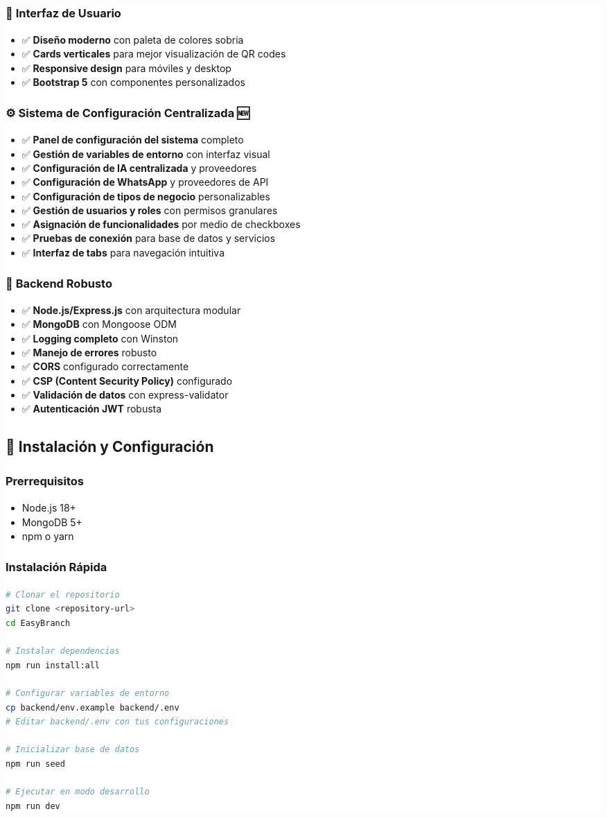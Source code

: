 ### 🎨 **Interfaz de Usuario**
- ✅ **Diseño moderno** con paleta de colores sobria
- ✅ **Cards verticales** para mejor visualización de QR codes
- ✅ **Responsive design** para móviles y desktop
- ✅ **Bootstrap 5** con componentes personalizados

### ⚙️ **Sistema de Configuración Centralizada** 🆕
- ✅ **Panel de configuración del sistema** completo
- ✅ **Gestión de variables de entorno** con interfaz visual
- ✅ **Configuración de IA centralizada** y proveedores
- ✅ **Configuración de WhatsApp** y proveedores de API
- ✅ **Configuración de tipos de negocio** personalizables
- ✅ **Gestión de usuarios y roles** con permisos granulares
- ✅ **Asignación de funcionalidades** por medio de checkboxes
- ✅ **Pruebas de conexión** para base de datos y servicios
- ✅ **Interfaz de tabs** para navegación intuitiva

### 🔧 **Backend Robusto**
- ✅ **Node.js/Express.js** con arquitectura modular
- ✅ **MongoDB** con Mongoose ODM
- ✅ **Logging completo** con Winston
- ✅ **Manejo de errores** robusto
- ✅ **CORS** configurado correctamente
- ✅ **CSP (Content Security Policy)** configurado
- ✅ **Validación de datos** con express-validator
- ✅ **Autenticación JWT** robusta

## 🚀 Instalación y Configuración

### Prerrequisitos
- Node.js 18+ 
- MongoDB 5+
- npm o yarn

### Instalación Rápida

```bash
# Clonar el repositorio
git clone <repository-url>
cd EasyBranch

# Instalar dependencias
npm run install:all

# Configurar variables de entorno
cp backend/env.example backend/.env
# Editar backend/.env con tus configuraciones

# Inicializar base de datos
npm run seed

# Ejecutar en modo desarrollo
npm run dev
```
